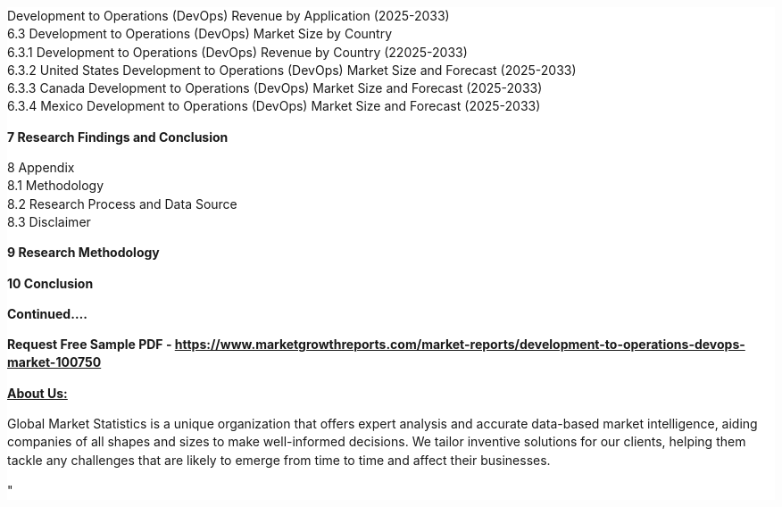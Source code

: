 Development to Operations (DevOps) Revenue by Application (2025-2033)<br /> 6.3 Development to Operations (DevOps) Market Size by Country<br /> 6.3.1 Development to Operations (DevOps) Revenue by Country (22025-2033)<br /> 6.3.2 United States Development to Operations (DevOps) Market Size and Forecast (2025-2033)<br /> 6.3.3 Canada Development to Operations (DevOps) Market Size and Forecast (2025-2033)<br /> 6.3.4 Mexico Development to Operations (DevOps) Market Size and Forecast (2025-2033)</p><p><strong>7 Research Findings and Conclusion</strong></p><p>8 Appendix<br /> 8.1 Methodology<br /> 8.2 Research Process and Data Source<br /> 8.3 Disclaimer</p><p><strong>9 Research Methodology</strong></p><p><strong>10 Conclusion</strong></p><p><strong>Continued&hellip;.</strong></p><p><strong>Request Free Sample PDF -&nbsp;<a href="https://www.marketgrowthreports.com/market-reports/development-to-operations-devops-market-100750">https://www.marketgrowthreports.com/market-reports/development-to-operations-devops-market-100750</a></strong></p><p><strong><u>About Us:</u></strong></p><p>Global&nbsp;Market Statistics is a unique organization that offers expert analysis and accurate data-based market intelligence, aiding companies of all shapes and sizes to make well-informed decisions. We tailor inventive solutions for our clients, helping them tackle any challenges that are likely to emerge from time to time and affect their businesses.</p><p>"</p>
